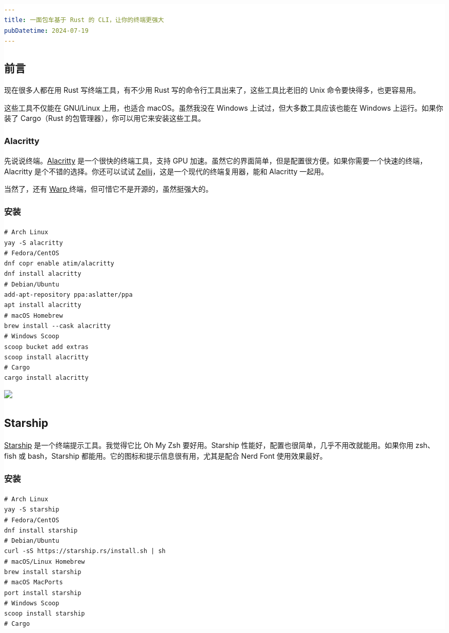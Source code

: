 ```yaml
---
title: 一面包车基于 Rust 的 CLI，让你的终端更强大
pubDatetime: 2024-07-19
---
```


## 前言

现在很多人都在用 Rust 写终端工具，有不少用 Rust 写的命令行工具出来了，这些工具比老旧的 Unix 命令要快得多，也更容易用。

这些工具不仅能在 GNU/Linux 上用，也适合 macOS。虽然我没在 Windows 上试过，但大多数工具应该也能在 Windows 上运行。如果你装了 Cargo（Rust 的包管理器），你可以用它来安装这些工具。

### Alacritty

先说说终端。[Alacritty](https://github.com/alacritty/alacritty) 是一个很快的终端工具，支持 GPU 加速。虽然它的界面简单，但是配置很方便。如果你需要一个快速的终端，Alacritty 是个不错的选择。你还可以试试 [Zellij](https://github.com/zellij-org/zellij)，这是一个现代的终端复用器，能和 Alacritty 一起用。

当然了，还有 [Warp ](https://www.warp.dev/)终端，但可惜它不是开源的，虽然挺强大的。

### 安装

```fish
# Arch Linux
yay -S alacritty
# Fedora/CentOS
dnf copr enable atim/alacritty
dnf install alacritty
# Debian/Ubuntu
add-apt-repository ppa:aslatter/ppa
apt install alacritty
# macOS Homebrew
brew install --cask alacritty
# Windows Scoop
scoop bucket add extras
scoop install alacritty
# Cargo
cargo install alacritty
```

![](https://s2.loli.net/2024/08/28/RJtP8X5Wbv3NuTk.png)

## Starship

[Starship](https://starship.rs/) 是一个终端提示工具。我觉得它比 Oh My Zsh 要好用。Starship 性能好，配置也很简单，几乎不用改就能用。如果你用 zsh、fish 或 bash，Starship 都能用。它的图标和提示信息很有用，尤其是配合 Nerd Font 使用效果最好。

### 安装

```fish
# Arch Linux
yay -S starship
# Fedora/CentOS
dnf install starship
# Debian/Ubuntu
curl -sS https://starship.rs/install.sh | sh
# macOS/Linux Homebrew
brew install starship
# macOS MacPorts
port install starship
# Windows Scoop
scoop install starship
# Cargo
```